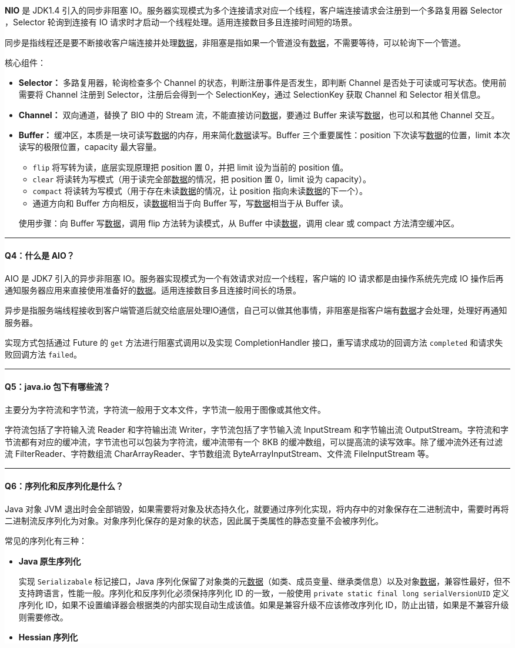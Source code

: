 **NIO** 是 JDK1.4 引入的同步非阻塞 IO。服务器实现模式为多个连接请求对应一个线程，客户端连接请求会注册到一个多路复用器 Selector ，Selector 轮询到连接有 IO 请求时才启动一个线程处理。适用连接数目多且连接时间短的场景。

同步是指线程还是要不断接收客户端连接并处理[数据]()，非阻塞是指如果一个管道没有[数据]()，不需要等待，可以轮询下一个管道。

核心组件：

- **Selector：** 多路复用器，轮询检查多个 Channel 的状态，判断注册事件是否发生，即判断 Channel 是否处于可读或可写状态。使用前需要将 Channel 注册到 Selector，注册后会得到一个 SelectionKey，通过 SelectionKey 获取 Channel 和 Selector 相关信息。

- **Channel：** 双向通道，替换了 BIO 中的 Stream 流，不能直接访问[数据]()，要通过 Buffer 来读写[数据]()，也可以和其他 Channel 交互。

- **Buffer：** 缓冲区，本质是一块可读写[数据]()的内存，用来简化[数据]()读写。Buffer 三个重要属性：position 下次读写[数据]()的位置，limit 本次读写的极限位置，capacity 最大容量。

  - `flip` 将写转为读，底层实现原理把 position 置 0，并把 limit 设为当前的 position 值。 
  - `clear` 将读转为写模式（用于读完全部[数据]()的情况，把 position 置 0，limit 设为 capacity）。 
  - `compact` 将读转为写模式（用于存在未读[数据]()的情况，让 position 指向未读[数据]()的下一个）。 
  - 通道方向和 Buffer 方向相反，读[数据]()相当于向 Buffer 写，写[数据]()相当于从 Buffer 读。 

  使用步骤：向 Buffer 写[数据]()，调用 flip 方法转为读模式，从 Buffer 中读[数据]()，调用 clear 或 compact 方法清空缓冲区。

------

#### Q4：什么是 AIO？

AIO 是 JDK7 引入的异步非阻塞 IO。服务器实现模式为一个有效请求对应一个线程，客户端的 IO 请求都是由操作系统先完成 IO 操作后再通知服务器应用来直接使用准备好的[数据]()。适用连接数目多且连接时间长的场景。

异步是指服务端线程接收到客户端管道后就交给底层处理IO通信，自己可以做其他事情，非阻塞是指客户端有[数据]()才会处理，处理好再通知服务器。

实现方式包括通过 Future 的 `get` 方法进行阻塞式调用以及实现 CompletionHandler 接口，重写请求成功的回调方法 `completed` 和请求失败回调方法 `failed`。

------

#### Q5：java.io 包下有哪些流？

主要分为字符流和字节流，字符流一般用于文本文件，字节流一般用于图像或其他文件。

字符流包括了字符输入流 Reader 和字符输出流 Writer，字节流包括了字节输入流 InputStream 和字节输出流 OutputStream。字符流和字节流都有对应的缓冲流，字节流也可以包装为字符流，缓冲流带有一个 8KB 的缓冲数组，可以提高流的读写效率。除了缓冲流外还有过滤流 FilterReader、字符数组流 CharArrayReader、字节数组流 ByteArrayInputStream、文件流 FileInputStream 等。

------

#### Q6：序列化和反序列化是什么？

Java 对象 JVM 退出时会全部销毁，如果需要将对象及状态持久化，就要通过序列化实现，将内存中的对象保存在二进制流中，需要时再将二进制流反序列化为对象。对象序列化保存的是对象的状态，因此属于类属性的静态变量不会被序列化。

常见的序列化有三种：

- **Java 原生序列化**

  实现 `Serializabale` 标记接口，Java 序列化保留了对象类的元[数据]()（如类、成员变量、继承类信息）以及对象[数据]()，兼容性最好，但不支持跨语言，性能一般。序列化和反序列化必须保持序列化 ID 的一致，一般使用 `private static final long serialVersionUID` 定义序列化 ID，如果不设置编译器会根据类的内部实现自动生成该值。如果是兼容升级不应该修改序列化 ID，防止出错，如果是不兼容升级则需要修改。

- **Hessian 序列化**
